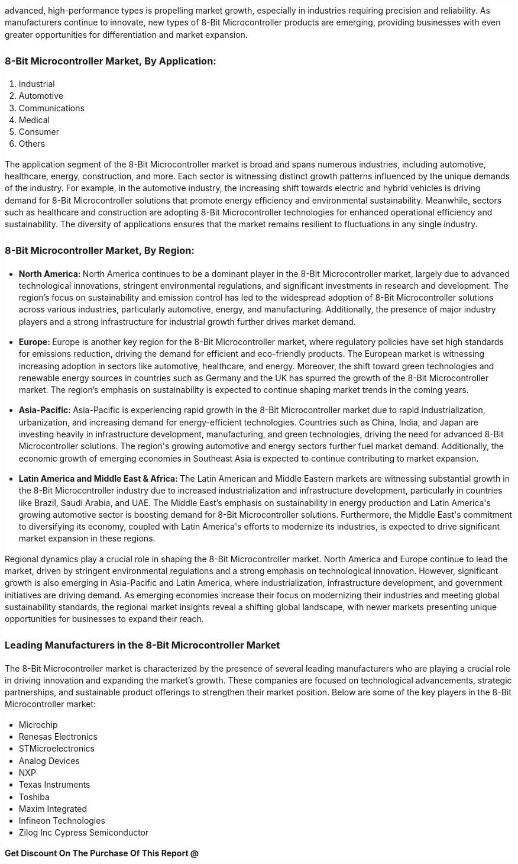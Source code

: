 advanced, high-performance types is propelling market growth, especially in industries requiring precision and reliability. As manufacturers continue to innovate, new types of 8-Bit Microcontroller products are emerging, providing businesses with even greater opportunities for differentiation and market expansion.</p><h3>8-Bit Microcontroller Market,&nbsp;By Application:</h3><ol><li>Industrial<li> Automotive<li> Communications<li> Medical<li> Consumer<li> Others</li></ol><p>The application segment of the 8-Bit Microcontroller market is broad and spans numerous industries, including automotive, healthcare, energy, construction, and more. Each sector is witnessing distinct growth patterns influenced by the unique demands of the industry. For example, in the automotive industry, the increasing shift towards electric and hybrid vehicles is driving demand for 8-Bit Microcontroller solutions that promote energy efficiency and environmental sustainability. Meanwhile, sectors such as healthcare and construction are adopting 8-Bit Microcontroller technologies for enhanced operational efficiency and sustainability. The diversity of applications ensures that the market remains resilient to fluctuations in any single industry.</p><h3>8-Bit Microcontroller Market, By Region:</h3><ul><li><p><strong>North America:&nbsp;</strong>North America continues to be a dominant player in the 8-Bit Microcontroller market, largely due to advanced technological innovations, stringent environmental regulations, and significant investments in research and development. The region&rsquo;s focus on sustainability and emission control has led to the widespread adoption of 8-Bit Microcontroller solutions across various industries, particularly automotive, energy, and manufacturing. Additionally, the presence of major industry players and a strong infrastructure for industrial growth further drives market demand.</p></li><li><p><strong><strong>Europe:&nbsp;</strong></strong>Europe is another key region for the 8-Bit Microcontroller market, where regulatory policies have set high standards for emissions reduction, driving the demand for efficient and eco-friendly products. The European market is witnessing increasing adoption in sectors like automotive, healthcare, and energy. Moreover, the shift toward green technologies and renewable energy sources in countries such as Germany and the UK has spurred the growth of the 8-Bit Microcontroller market. The region&rsquo;s emphasis on sustainability is expected to continue shaping market trends in the coming years.</p></li><li><p><strong><strong>Asia-Pacific:&nbsp;</strong></strong>Asia-Pacific is experiencing rapid growth in the 8-Bit Microcontroller market due to rapid industrialization, urbanization, and increasing demand for energy-efficient technologies. Countries such as China, India, and Japan are investing heavily in infrastructure development, manufacturing, and green technologies, driving the need for advanced 8-Bit Microcontroller solutions. The region's growing automotive and energy sectors further fuel market demand. Additionally, the economic growth of emerging economies in Southeast Asia is expected to continue contributing to market expansion.</p></li><li><p><strong><strong>Latin America and Middle East &amp; Africa:&nbsp;</strong></strong>The Latin American and Middle Eastern markets are witnessing substantial growth in the 8-Bit Microcontroller industry due to increased industrialization and infrastructure development, particularly in countries like Brazil, Saudi Arabia, and UAE. The Middle East&rsquo;s emphasis on sustainability in energy production and Latin America's growing automotive sector is boosting demand for 8-Bit Microcontroller solutions. Furthermore, the Middle East's commitment to diversifying its economy, coupled with Latin America's efforts to modernize its industries, is expected to drive significant market expansion in these regions.</p></li></ul><p>Regional dynamics play a crucial role in shaping the 8-Bit Microcontroller market. North America and Europe continue to lead the market, driven by stringent environmental regulations and a strong emphasis on technological innovation. However, significant growth is also emerging in Asia-Pacific and Latin America, where industrialization, infrastructure development, and government initiatives are driving demand. As emerging economies increase their focus on modernizing their industries and meeting global sustainability standards, the regional market insights reveal a shifting global landscape, with newer markets presenting unique opportunities for businesses to expand their reach.</p><h3><strong>Leading Manufacturers in the 8-Bit Microcontroller Market</strong></h3><p>The 8-Bit Microcontroller market is characterized by the presence of several leading manufacturers who are playing a crucial role in driving innovation and expanding the market&rsquo;s growth. These companies are focused on technological advancements, strategic partnerships, and sustainable product offerings to strengthen their market position. Below are some of the key players in the 8-Bit Microcontroller market:</p></div><div class="article-main__content" data-test-id="publishing-text-block"><ul><li><span class="">Microchip<li> Renesas Electronics<li> STMicroelectronics<li> Analog Devices<li> NXP<li> Texas Instruments<li> Toshiba<li> Maxim Integrated<li> Infineon Technologies<li> Zilog Inc Cypress Semiconductor</span></li></ul></div><div class="article-main__content" data-test-id="publishing-text-block"><p><span class="font-[700]"><strong>Get Discount On The Purchase Of This Report @</strong>